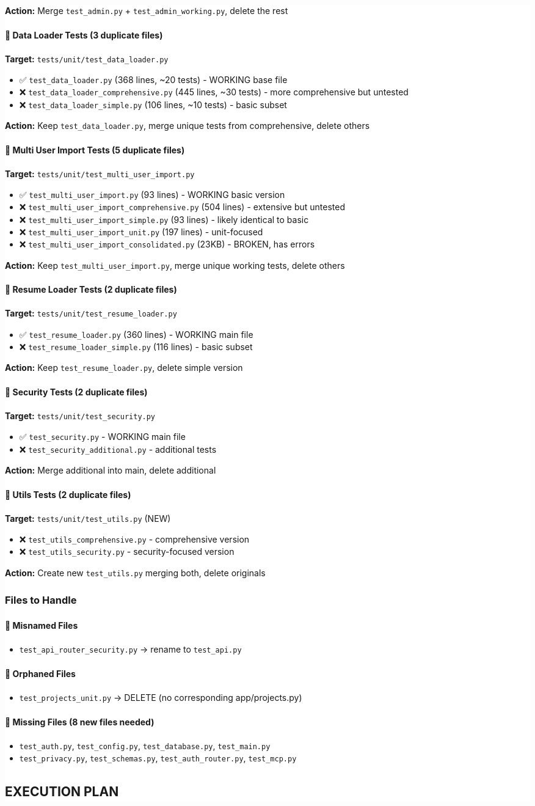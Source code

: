 **Action:** Merge `test_admin.py` + `test_admin_working.py`, delete the rest

#### 🔴 Data Loader Tests (3 duplicate files)
**Target:** `tests/unit/test_data_loader.py`
- ✅ `test_data_loader.py` (368 lines, ~20 tests) - WORKING base file
- ❌ `test_data_loader_comprehensive.py` (445 lines, ~30 tests) - more comprehensive but untested
- ❌ `test_data_loader_simple.py` (106 lines, ~10 tests) - basic subset

**Action:** Keep `test_data_loader.py`, merge unique tests from comprehensive, delete others

#### 🔴 Multi User Import Tests (5 duplicate files)
**Target:** `tests/unit/test_multi_user_import.py`
- ✅ `test_multi_user_import.py` (93 lines) - WORKING basic version
- ❌ `test_multi_user_import_comprehensive.py` (504 lines) - extensive but untested
- ❌ `test_multi_user_import_simple.py` (93 lines) - likely identical to basic
- ❌ `test_multi_user_import_unit.py` (197 lines) - unit-focused
- ❌ `test_multi_user_import_consolidated.py` (23KB) - BROKEN, has errors

**Action:** Keep `test_multi_user_import.py`, merge unique working tests, delete others

#### 🔴 Resume Loader Tests (2 duplicate files)
**Target:** `tests/unit/test_resume_loader.py`
- ✅ `test_resume_loader.py` (360 lines) - WORKING main file
- ❌ `test_resume_loader_simple.py` (116 lines) - basic subset

**Action:** Keep `test_resume_loader.py`, delete simple version

#### 🔴 Security Tests (2 duplicate files)
**Target:** `tests/unit/test_security.py`
- ✅ `test_security.py` - WORKING main file
- ❌ `test_security_additional.py` - additional tests

**Action:** Merge additional into main, delete additional

#### 🔴 Utils Tests (2 duplicate files)
**Target:** `tests/unit/test_utils.py` (NEW)
- ❌ `test_utils_comprehensive.py` - comprehensive version
- ❌ `test_utils_security.py` - security-focused version

**Action:** Create new `test_utils.py` merging both, delete originals

### Files to Handle

#### 🔴 Misnamed Files
- `test_api_router_security.py` → rename to `test_api.py`

#### 🔴 Orphaned Files
- `test_projects_unit.py` → DELETE (no corresponding app/projects.py)

#### 🔴 Missing Files (8 new files needed)
- `test_auth.py`, `test_config.py`, `test_database.py`, `test_main.py`
- `test_privacy.py`, `test_schemas.py`, `test_auth_router.py`, `test_mcp.py`

## EXECUTION PLAN
